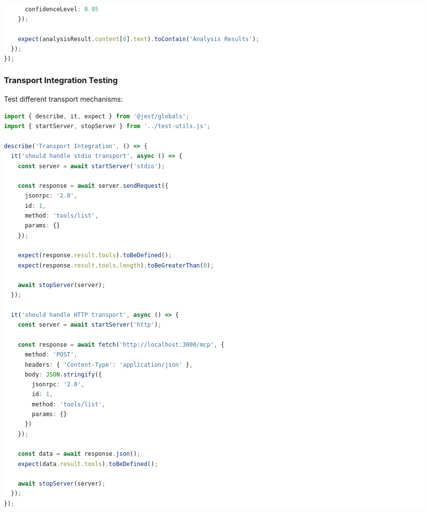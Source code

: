 ```typescript title="tests/integration/data-analysis-workflow.test.ts"
      confidenceLevel: 0.95
    });
    
    expect(analysisResult.content[0].text).toContain('Analysis Results');
  });
});
```

### Transport Integration Testing

Test different transport mechanisms:

```typescript title="tests/integration/transport-integration.test.ts"
import { describe, it, expect } from '@jest/globals';
import { startServer, stopServer } from '../test-utils.js';

describe('Transport Integration', () => {
  it('should handle stdio transport', async () => {
    const server = await startServer('stdio');
    
    const response = await server.sendRequest({
      jsonrpc: '2.0',
      id: 1,
      method: 'tools/list',
      params: {}
    });
    
    expect(response.result.tools).toBeDefined();
    expect(response.result.tools.length).toBeGreaterThan(0);
    
    await stopServer(server);
  });

  it('should handle HTTP transport', async () => {
    const server = await startServer('http');
    
    const response = await fetch('http://localhost:3000/mcp', {
      method: 'POST',
      headers: { 'Content-Type': 'application/json' },
      body: JSON.stringify({
        jsonrpc: '2.0',
        id: 1,
        method: 'tools/list',
        params: {}
      })
    });
    
    const data = await response.json();
    expect(data.result.tools).toBeDefined();
    
    await stopServer(server);
  });
});
```
